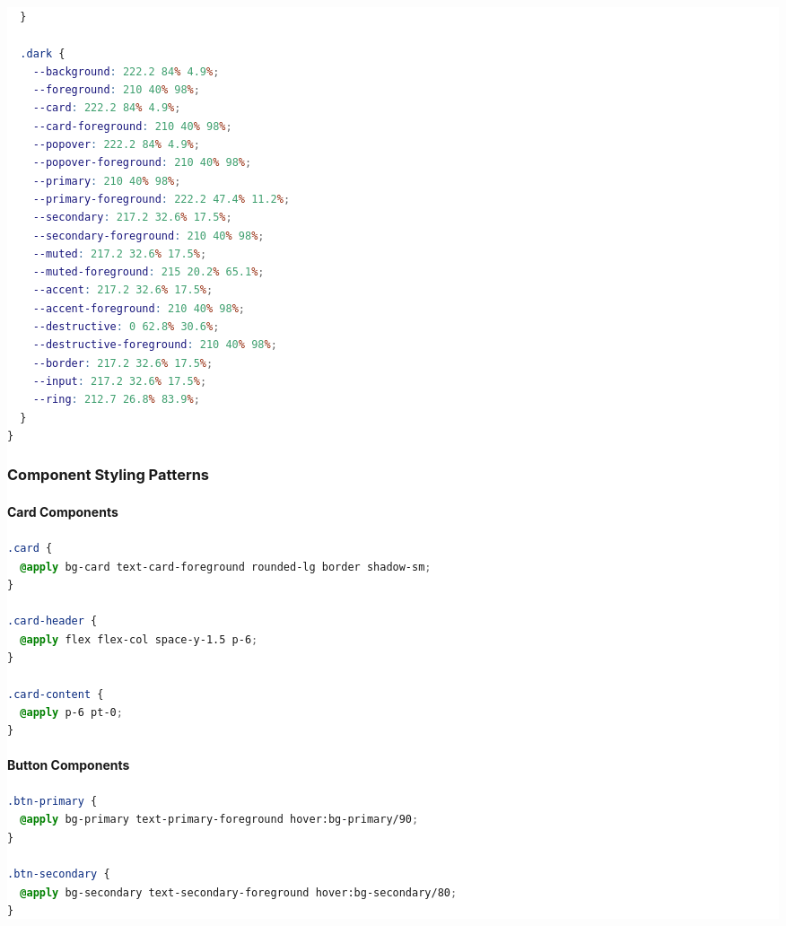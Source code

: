 ```css
  }

  .dark {
    --background: 222.2 84% 4.9%;
    --foreground: 210 40% 98%;
    --card: 222.2 84% 4.9%;
    --card-foreground: 210 40% 98%;
    --popover: 222.2 84% 4.9%;
    --popover-foreground: 210 40% 98%;
    --primary: 210 40% 98%;
    --primary-foreground: 222.2 47.4% 11.2%;
    --secondary: 217.2 32.6% 17.5%;
    --secondary-foreground: 210 40% 98%;
    --muted: 217.2 32.6% 17.5%;
    --muted-foreground: 215 20.2% 65.1%;
    --accent: 217.2 32.6% 17.5%;
    --accent-foreground: 210 40% 98%;
    --destructive: 0 62.8% 30.6%;
    --destructive-foreground: 210 40% 98%;
    --border: 217.2 32.6% 17.5%;
    --input: 217.2 32.6% 17.5%;
    --ring: 212.7 26.8% 83.9%;
  }
}
```

### Component Styling Patterns

#### Card Components
```css
.card {
  @apply bg-card text-card-foreground rounded-lg border shadow-sm;
}

.card-header {
  @apply flex flex-col space-y-1.5 p-6;
}

.card-content {
  @apply p-6 pt-0;
}
```

#### Button Components
```css
.btn-primary {
  @apply bg-primary text-primary-foreground hover:bg-primary/90;
}

.btn-secondary {
  @apply bg-secondary text-secondary-foreground hover:bg-secondary/80;
}
```

